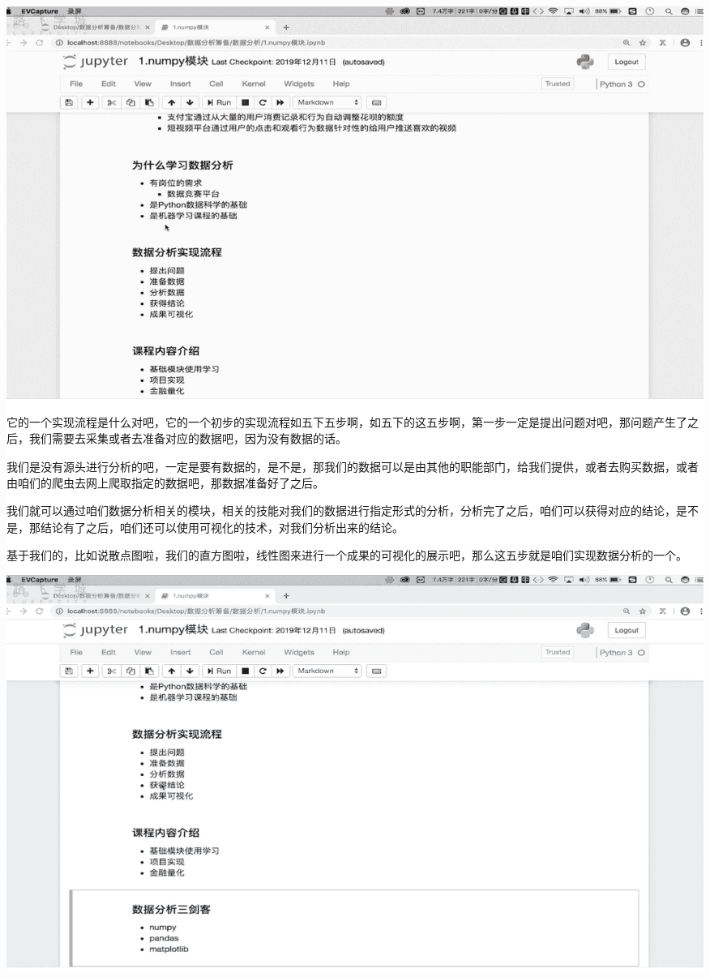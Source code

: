 ![](img/e09bda5e247526d2366950fafc7290bf_53.png)

它的一个实现流程是什么对吧，它的一个初步的实现流程如五下五步啊，如五下的这五步啊，第一步一定是提出问题对吧，那问题产生了之后，我们需要去采集或者去准备对应的数据吧，因为没有数据的话。

我们是没有源头进行分析的吧，一定是要有数据的，是不是，那我们的数据可以是由其他的职能部门，给我们提供，或者去购买数据，或者由咱们的爬虫去网上爬取指定的数据吧，那数据准备好了之后。

我们就可以通过咱们数据分析相关的模块，相关的技能对我们的数据进行指定形式的分析，分析完了之后，咱们可以获得对应的结论，是不是，那结论有了之后，咱们还可以使用可视化的技术，对我们分析出来的结论。

基于我们的，比如说散点图啦，我们的直方图啦，线性图来进行一个成果的可视化的展示吧，那么这五步就是咱们实现数据分析的一个。



![](img/e09bda5e247526d2366950fafc7290bf_55.png)
